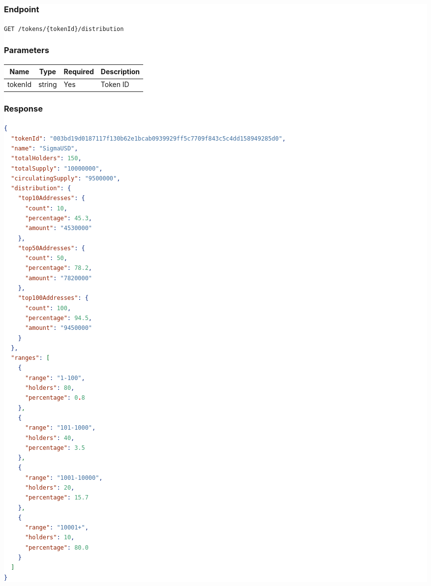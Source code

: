 ### Endpoint

```
GET /tokens/{tokenId}/distribution
```

### Parameters

| Name       | Type   | Required | Description                                      |
|------------|--------|----------|--------------------------------------------------|
| tokenId    | string | Yes      | Token ID                                         |

### Response

```json
{
  "tokenId": "003bd19d0187117f130b62e1bcab0939929ff5c7709f843c5c4dd158949285d0",
  "name": "SigmaUSD",
  "totalHolders": 150,
  "totalSupply": "10000000",
  "circulatingSupply": "9500000",
  "distribution": {
    "top10Addresses": {
      "count": 10,
      "percentage": 45.3,
      "amount": "4530000"
    },
    "top50Addresses": {
      "count": 50,
      "percentage": 78.2,
      "amount": "7820000"
    },
    "top100Addresses": {
      "count": 100,
      "percentage": 94.5,
      "amount": "9450000"
    }
  },
  "ranges": [
    {
      "range": "1-100",
      "holders": 80,
      "percentage": 0.8
    },
    {
      "range": "101-1000",
      "holders": 40,
      "percentage": 3.5
    },
    {
      "range": "1001-10000",
      "holders": 20,
      "percentage": 15.7
    },
    {
      "range": "10001+",
      "holders": 10,
      "percentage": 80.0
    }
  ]
}
```
